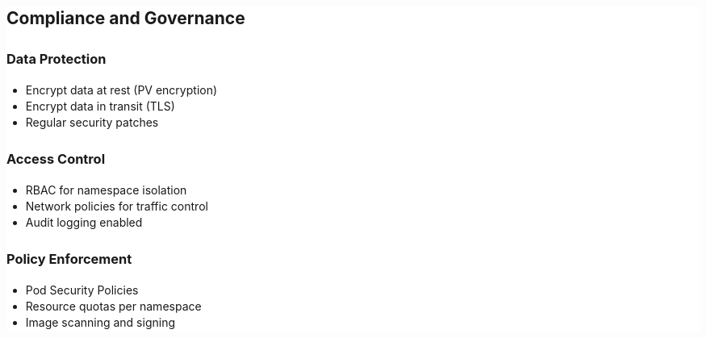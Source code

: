 ## Compliance and Governance

### Data Protection
- Encrypt data at rest (PV encryption)
- Encrypt data in transit (TLS)
- Regular security patches

### Access Control
- RBAC for namespace isolation
- Network policies for traffic control
- Audit logging enabled

### Policy Enforcement
- Pod Security Policies
- Resource quotas per namespace
- Image scanning and signing
